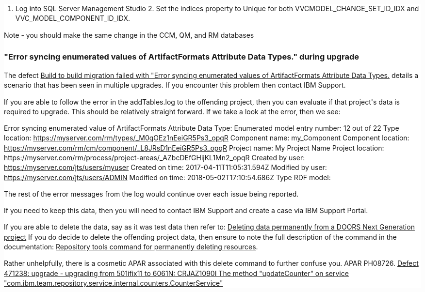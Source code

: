 1.  Log into SQL Server Management Studio 2. Set the indices property to
    Unique for both VVCMODEL_CHANGE_SET_ID_IDX and
    VVC_MODEL_COMPONENT_ID_IDX.

Note - you should make the same change in the CCM, QM, and RM databases

### "Error syncing enumerated values of ArtifactFormats Attribute Data Types." during upgrade

The defect [Build to build migration failed with "Error syncing
enumerated values of ArtifactFormats Attribute Data
Types.](https://jazz.net/jazz03/web/projects/Requirements20Management#action=com.ibm.team.workitem.viewWorkItem&id=121310)
details a scenario that has been seen in multiple upgrades. If you
encounter this problem then contact IBM Support.

If you are able to follow the error in the addTables.log to the
offending project, then you can evaluate if that project's data is
required to upgrade. This should be relatively straight forward. If we
take a look at the error, then we see:

Error syncing enumerated value of ArtifactFormats Attribute Data Type:
Enumerated model entry number: 12 out of 22 Type location:
<https://myserver.com/rm/types/_M0qOEz1nEeiGR5Ps3_opqR> Component name:
my_Component Component location:
<https://myserver.com/rm/cm/component/_L8JRsD1nEeiGR5Ps3_opqR> Project
name: My Project Name Project location:
<https://myserver.com/rm/process/project-areas/_AZbcDEfGHijKL1Mn2_opqR>
Created by user: <https://myserver.com/jts/users/myuser> Created on
time: 2017-04-11T11:05:31.594Z Modified by user:
<https://myserver.com/jts/users/ADMIN> Modified on time:
2018-05-02T17:10:54.686Z Type RDF model:

The rest of the error messages from the log would continue over each
issue being reported.

If you need to keep this data, then you will need to contact IBM Support
and create a case via IBM Support Portal.

If you are able to delete the data, say as it was test data then refer
to: [Deleting data permanently from a DOORS Next Generation
project](https://www.ibm.com/support/pages/deleting-data-permanently-doors-next-generation-project)
If you do decide to delete the offending project data, then ensure to
note the full description of the command in the documentation:
[Repository tools command for permanently deleting
resources](https://www.ibm.com/support/knowledgecenter/SSYMRC_6.0.6/com.ibm.jazz.install.doc/topics/r_repotools_deleteprojectarearesources.html).

Rather unhelpfully, there is a cosmetic APAR associated with this delete
command to further confuse you. APAR PH08726. [Defect 471238: upgrade -
upgrading from 501ifix11 to 6061N: CRJAZ1090I The method "updateCounter"
on service
"com.ibm.team.repository.service.internal.counters.CounterService"](https://jazz.net/jazz/web/projects/Jazz20Foundation#action=com.ibm.team.workitem.viewWorkItem&id=471238)
